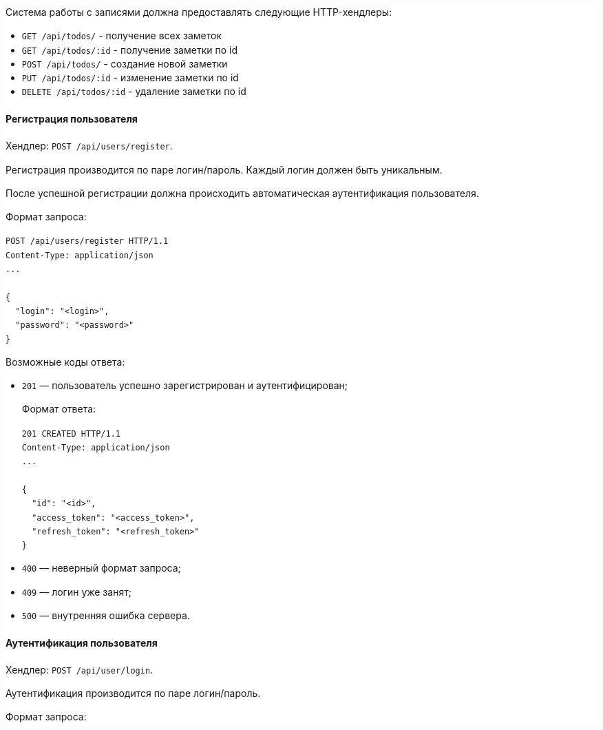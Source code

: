 Система работы с записями должна предоставлять следующие HTTP-хендлеры:

* `GET /api/todos/` - получение всех заметок
* `GET /api/todos/:id` - получение заметки по id
* `POST /api/todos/` - создание новой заметки
* `PUT /api/todos/:id` - изменение заметки по id
* `DELETE /api/todos/:id` - удаление заметки по id

#### Регистрация пользователя

Хендлер: `POST /api/users/register`.

Регистрация производится по паре логин/пароль. Каждый логин должен быть уникальным.

После успешной регистрации должна происходить автоматическая аутентификация пользователя.

Формат запроса:

```
POST /api/users/register HTTP/1.1
Content-Type: application/json
...

{
  "login": "<login>",
  "password": "<password>"
}
```

Возможные коды ответа:

- `201` — пользователь успешно зарегистрирован и аутентифицирован;

  Формат ответа:

    ```
    201 CREATED HTTP/1.1
    Content-Type: application/json
    ...
    
    {
      "id": "<id>",
      "access_token": "<access_token>",
      "refresh_token": "<refresh_token>"
    }
    ```
  
- `400` — неверный формат запроса;
- `409` — логин уже занят;
- `500` — внутренняя ошибка сервера.

#### Аутентификация пользователя

Хендлер: `POST /api/user/login`.

Аутентификация производится по паре логин/пароль.

Формат запроса:
